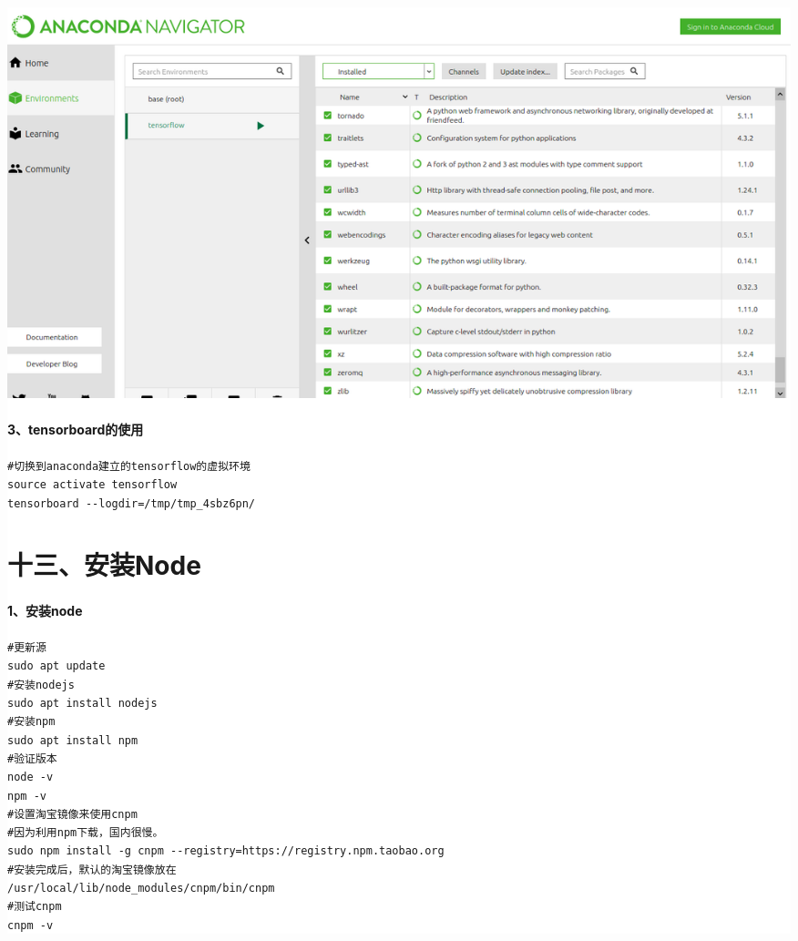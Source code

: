 ![](images/查看tensorflow安装的包.png)

#### 3、tensorboard的使用

```shell
#切换到anaconda建立的tensorflow的虚拟环境
source activate tensorflow
tensorboard --logdir=/tmp/tmp_4sbz6pn/
```

# 十三、安装Node

#### 1、安装node

```shell
#更新源
sudo apt update
#安装nodejs
sudo apt install nodejs
#安装npm
sudo apt install npm
#验证版本
node -v
npm -v 
#设置淘宝镜像来使用cnpm
#因为利用npm下载，国内很慢。
sudo npm install -g cnpm --registry=https://registry.npm.taobao.org
#安装完成后，默认的淘宝镜像放在
/usr/local/lib/node_modules/cnpm/bin/cnpm
#测试cnpm
cnpm -v
```
